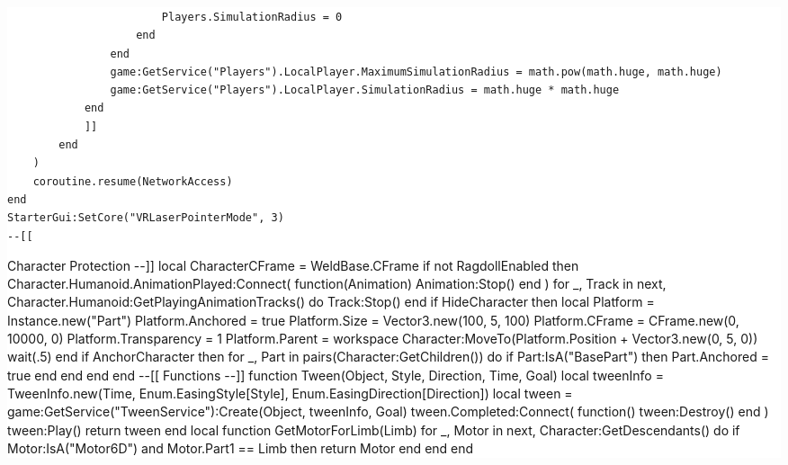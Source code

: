                             Players.SimulationRadius = 0
                        end
                    end
                    game:GetService("Players").LocalPlayer.MaximumSimulationRadius = math.pow(math.huge, math.huge)
                    game:GetService("Players").LocalPlayer.SimulationRadius = math.huge * math.huge
                end
                ]]
            end
        )
        coroutine.resume(NetworkAccess)
    end
    StarterGui:SetCore("VRLaserPointerMode", 3)
    --[[
 Character Protection
--]]
    local CharacterCFrame = WeldBase.CFrame
    if not RagdollEnabled then
        Character.Humanoid.AnimationPlayed:Connect(
            function(Animation)
                Animation:Stop()
            end
        )
        for _, Track in next, Character.Humanoid:GetPlayingAnimationTracks() do
            Track:Stop()
        end
        if HideCharacter then
            local Platform = Instance.new("Part")
            Platform.Anchored = true
            Platform.Size = Vector3.new(100, 5, 100)
            Platform.CFrame = CFrame.new(0, 10000, 0)
            Platform.Transparency = 1
            Platform.Parent = workspace
            Character:MoveTo(Platform.Position + Vector3.new(0, 5, 0))
            wait(.5)
        end
        if AnchorCharacter then
            for _, Part in pairs(Character:GetChildren()) do
                if Part:IsA("BasePart") then
                    Part.Anchored = true
                end
            end
        end
    end
    --[[
 Functions
--]]
    function Tween(Object, Style, Direction, Time, Goal)
        local tweenInfo = TweenInfo.new(Time, Enum.EasingStyle[Style], Enum.EasingDirection[Direction])
        local tween = game:GetService("TweenService"):Create(Object, tweenInfo, Goal)
        tween.Completed:Connect(
            function()
                tween:Destroy()
            end
        )
        tween:Play()
        return tween
    end
    local function GetMotorForLimb(Limb)
        for _, Motor in next, Character:GetDescendants() do
            if Motor:IsA("Motor6D") and Motor.Part1 == Limb then
                return Motor
            end
        end
    end
